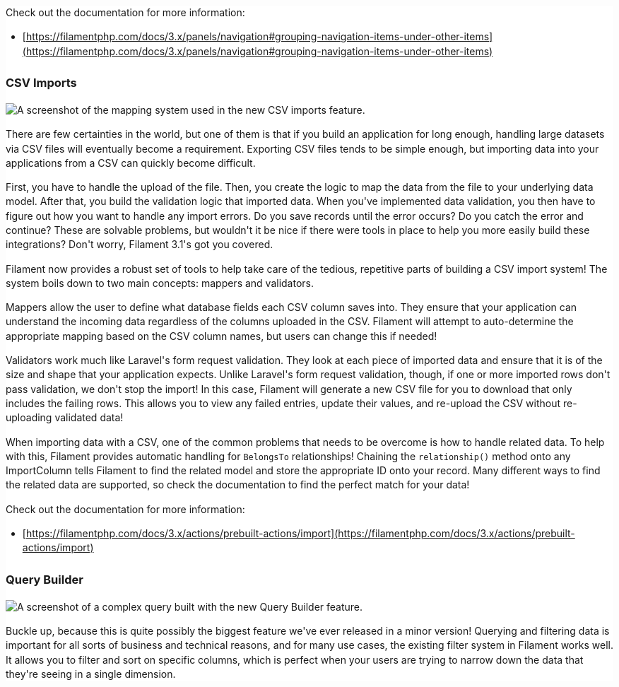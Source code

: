 Check out the documentation for more information:

- [https://filamentphp.com/docs/3.x/panels/navigation#grouping-navigation-items-under-other-items](https://filamentphp.com/docs/3.x/panels/navigation#grouping-navigation-items-under-other-items)

### CSV Imports

![A screenshot of the mapping system used in the new CSV imports feature.](/images/content/articles/alexandersix-filament-v3-1/csv-import.webp)

There are few certainties in the world, but one of them is that if you build an application for long enough, handling large datasets via CSV files will eventually become a requirement. Exporting CSV files tends to be simple enough, but importing data into your applications from a CSV can quickly become difficult.

First, you have to handle the upload of the file. Then, you create the logic to map the data from the file to your underlying data model. After that, you build the validation logic that imported data. When you've implemented data validation, you then have to figure out how you want to handle any import errors. Do you save records until the error occurs? Do you catch the error and continue? These are solvable problems, but wouldn't it be nice if there were tools in place to help you more easily build these integrations? Don't worry, Filament 3.1's got you covered.

Filament now provides a robust set of tools to help take care of the tedious, repetitive parts of building a CSV import system! The system boils down to two main concepts: mappers and validators.

Mappers allow the user to define what database fields each CSV column saves into. They ensure that your application can understand the incoming data regardless of the columns uploaded in the CSV. Filament will attempt to auto-determine the appropriate mapping based on the CSV column names, but users can change this if needed!

Validators work much like Laravel's form request validation. They look at each piece of imported data and ensure that it is of the size and shape that your application expects. Unlike Laravel's form request validation, though, if one or more imported rows don't pass validation, we don't stop the import! In this case, Filament will generate a new CSV file for you to download that only includes the failing rows. This allows you to view any failed entries, update their values, and re-upload the CSV without re-uploading validated data!

When importing data with a CSV, one of the common problems that needs to be overcome is how to handle related data. To help with this, Filament provides automatic handling for `BelongsTo` relationships! Chaining the `relationship()` method onto any ImportColumn tells Filament to find the related model and store the appropriate ID onto your record. Many different ways to find the related data are supported, so check the documentation to find the perfect match for your data!

Check out the documentation for more information:

- [https://filamentphp.com/docs/3.x/actions/prebuilt-actions/import](https://filamentphp.com/docs/3.x/actions/prebuilt-actions/import)

### Query Builder

![A screenshot of a complex query built with the new Query Builder feature.](/images/content/articles/alexandersix-filament-v3-1/query-builder.webp)

Buckle up, because this is quite possibly the biggest feature we've ever released in a minor version! Querying and filtering data is important for all sorts of business and technical reasons, and for many use cases, the existing filter system in Filament works well. It allows you to filter and sort on specific columns, which is perfect when your users are trying to narrow down the data that they're seeing in a single dimension.
